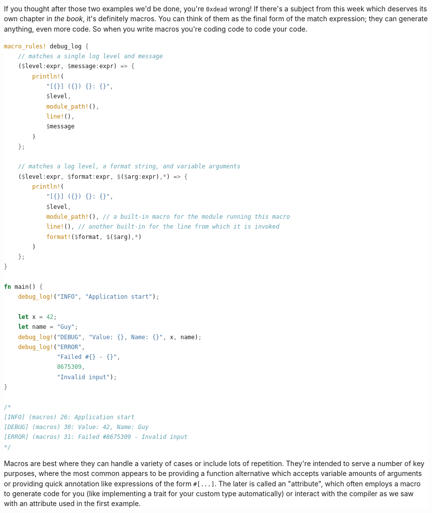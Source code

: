 If you thought after those two examples we'd be done, you're `0xdead` wrong! If there's a subject from this week which deserves its own chapter in *the book*, it's definitely macros. You can think of them as the final form of the match expression; they can generate anything, even more code. So when you write macros you're coding code to code your code.

```rust
macro_rules! debug_log {
    // matches a single log level and message
    ($level:expr, $message:expr) => {
        println!(
            "[{}] ({}) {}: {}",
            $level,
            module_path!(),
            line!(),
            $message
        )
    };
    
    // matches a log level, a format string, and variable arguments
    ($level:expr, $format:expr, $($arg:expr),*) => {
        println!(
            "[{}] ({}) {}: {}",
            $level,
            module_path!(), // a built-in macro for the module running this macro
            line!(), // another built-in for the line from which it is invoked
            format!($format, $($arg),*)
        )
    };
}

fn main() {
    debug_log!("INFO", "Application start");
    
    let x = 42;
    let name = "Guy";
    debug_log!("DEBUG", "Value: {}, Name: {}", x, name);
    debug_log!("ERROR", 
               "Failed #{} - {}", 
               8675309, 
               "Invalid input");
}

/*
[INFO] (macros) 26: Application start
[DEBUG] (macros) 30: Value: 42, Name: Guy
[ERROR] (macros) 31: Failed #8675309 - Invalid input
*/
```
Macros are best where they can handle a variety of cases or include lots of repetition. They're intended to serve a number of key purposes, where the most common appears to be providing a function alternative which accepts variable amounts of arguments or providing quick annotation like expressions of the form `#[...]`. The later is called an "attribute", which often employs a macro to generate code for you (like implementing a trait for your custom type automatically) or interact with the compiler as we saw with an attribute used in the first example. 

